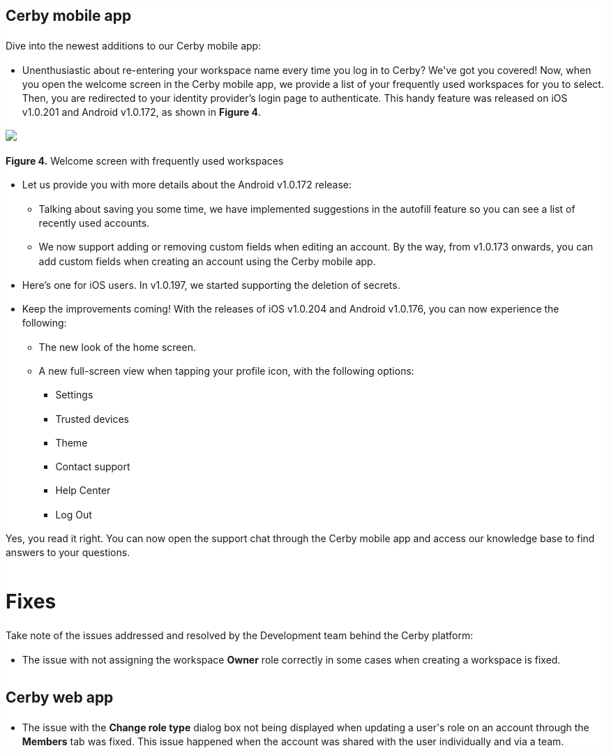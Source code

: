 ## **Cerby mobile app**

Dive into the newest additions to our Cerby mobile app:

  * Unenthusiastic about re-entering your workspace name every time you log in to Cerby? We've got you covered! Now, when you open the welcome screen in the Cerby mobile app, we provide a list of your frequently used workspaces for you to select. Then, you are redirected to your identity provider’s login page to authenticate. This handy feature was released on iOS v1.0.201 and Android v1.0.172, as shown in **Figure 4**.

![](gitbook/imagesAD_4nXddxNetKrD4S2FXnde1I08OacEHo_Y5-7R-F21ewrmxfNL0V6XHlUEQyCGkLTPpgtXn5JizuwxcWMT3APdr82yzKoofgjqyPE_PlptHL6pWEtm4ThRkidbG3SOIw85sxT8q-XERsgRC5vASWlGiE1IIHmU6)

**Figure 4.** Welcome screen with frequently used workspaces

  * Let us provide you with more details about the Android v1.0.172 release:

    * Talking about saving you some time, we have implemented suggestions in the autofill feature so you can see a list of recently used accounts.

    * We now support adding or removing custom fields when editing an account. By the way, from v1.0.173 onwards, you can add custom fields when creating an account using the Cerby mobile app.

  * Here’s one for iOS users. In v1.0.197, we started supporting the deletion of secrets.

  * Keep the improvements coming! With the releases of iOS v1.0.204 and Android v1.0.176, you can now experience the following: 

    * The new look of the home screen.

    * A new full-screen view when tapping your profile icon, with the following options:

      * Settings

      * Trusted devices

      * Theme

      * Contact support

      * Help Center

      * Log Out

Yes, you read it right. You can now open the support chat through the Cerby
mobile app and access our knowledge base to find answers to your questions.

# Fixes

Take note of the issues addressed and resolved by the Development team behind
the Cerby platform:

  * The issue with not assigning the workspace **Owner** role correctly in some cases when creating a workspace is fixed.

## **Cerby web app**

  * The issue with the **Change role type** dialog box not being displayed when updating a user's role on an account through the **Members** tab was fixed. This issue happened when the account was shared with the user individually and via a team. 
